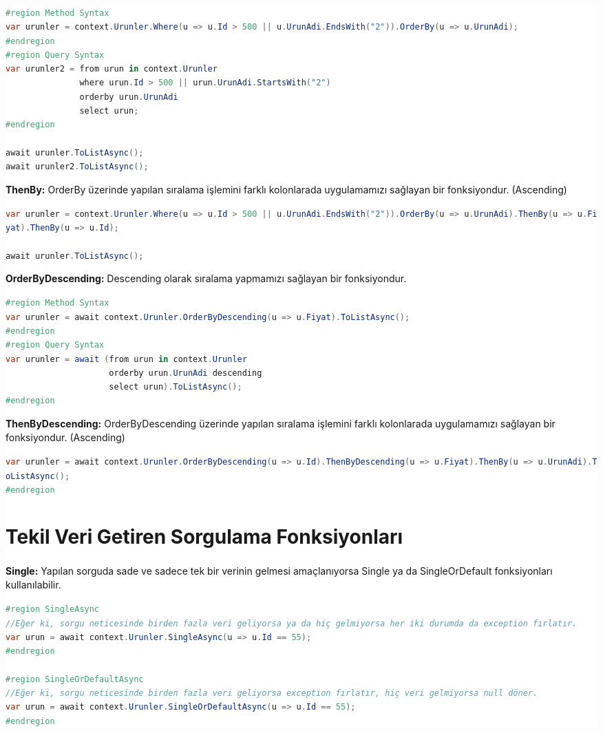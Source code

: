 ```csharp
#region Method Syntax
var urunler = context.Urunler.Where(u => u.Id > 500 || u.UrunAdi.EndsWith("2")).OrderBy(u => u.UrunAdi);
#endregion
#region Query Syntax
var urunler2 = from urun in context.Urunler
               where urun.Id > 500 || urun.UrunAdi.StartsWith("2")
               orderby urun.UrunAdi
               select urun;
#endregion

await urunler.ToListAsync();
await urunler2.ToListAsync();
```

**ThenBy:**
OrderBy üzerinde yapılan sıralama işlemini farklı kolonlarada uygulamamızı sağlayan bir fonksiyondur. (Ascending) 

```csharp
var urunler = context.Urunler.Where(u => u.Id > 500 || u.UrunAdi.EndsWith("2")).OrderBy(u => u.UrunAdi).ThenBy(u => u.Fiyat).ThenBy(u => u.Id);

await urunler.ToListAsync();
```

**OrderByDescending:**
Descending olarak sıralama yapmamızı sağlayan bir fonksiyondur.

```csharp
#region Method Syntax
var urunler = await context.Urunler.OrderByDescending(u => u.Fiyat).ToListAsync();
#endregion
#region Query Syntax
var urunler = await (from urun in context.Urunler
                     orderby urun.UrunAdi descending
                     select urun).ToListAsync();
#endregion
```

**ThenByDescending:**
OrderByDescending üzerinde yapılan sıralama işlemini farklı kolonlarada uygulamamızı sağlayan bir fonksiyondur. (Ascending)
```csharp
var urunler = await context.Urunler.OrderByDescending(u => u.Id).ThenByDescending(u => u.Fiyat).ThenBy(u => u.UrunAdi).ToListAsync();
#endregion
```
# Tekil Veri Getiren Sorgulama Fonksiyonları
**Single:**
Yapılan sorguda sade ve sadece tek bir verinin gelmesi amaçlanıyorsa Single ya da SingleOrDefault fonksiyonları kullanılabilir.
```csharp
#region SingleAsync
//Eğer ki, sorgu neticesinde birden fazla veri geliyorsa ya da hiç gelmiyorsa her iki durumda da exception fırlatır.
var urun = await context.Urunler.SingleAsync(u => u.Id == 55);
#endregion

#region SingleOrDefaultAsync
//Eğer ki, sorgu neticesinde birden fazla veri geliyorsa exception fırlatır, hiç veri gelmiyorsa null döner.
var urun = await context.Urunler.SingleOrDefaultAsync(u => u.Id == 55);
#endregion
```